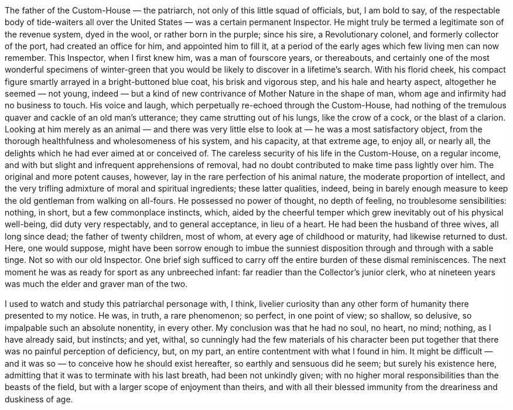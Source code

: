 The father of the Custom-House — the patriarch, not only of this little squad of officials, but, I am bold to say, of the respectable body of tide-waiters all over the United States — was a certain permanent Inspector. He might truly be termed a legitimate son of the revenue system, dyed in the wool, or rather born in the purple; since his sire, a Revolutionary colonel, and formerly collector of the port, had created an office for him, and appointed him to fill it, at a period of the early ages which few living men can now remember. This Inspector, when I first knew him, was a man of fourscore years, or thereabouts, and certainly one of the most wonderful specimens of winter-green that you would be likely to discover in a lifetime’s search. With his florid cheek, his compact figure smartly arrayed in a bright-buttoned blue coat, his brisk and vigorous step, and his hale and hearty aspect, altogether he seemed — not young, indeed — but a kind of new contrivance of Mother Nature in the shape of man, whom age and infirmity had no business to touch. His voice and laugh, which perpetually re-echoed through the Custom-House, had nothing of the tremulous quaver and cackle of an old man’s utterance; they came strutting out of his lungs, like the crow of a cock, or the blast of a clarion. Looking at him merely as an animal — and there was very little else to look at — he was a most satisfactory object, from the thorough healthfulness and wholesomeness of his system, and his capacity, at that extreme age, to enjoy all, or nearly all, the delights which he had ever aimed at or conceived of. The careless security of his life in the Custom-House, on a regular income, and with but slight and infrequent apprehensions of removal, had no doubt contributed to make time pass lightly over him. The original and more potent causes, however, lay in the rare perfection of his animal nature, the moderate proportion of intellect, and the very trifling admixture of moral and spiritual ingredients; these latter qualities, indeed, being in barely enough measure to keep the old gentleman from walking on all-fours. He possessed no power of thought, no depth of feeling, no troublesome sensibilities: nothing, in short, but a few commonplace instincts, which, aided by the cheerful temper which grew inevitably out of his physical well-being, did duty very respectably, and to general acceptance, in lieu of a heart. He had been the husband of three wives, all long since dead; the father of twenty children, most of whom, at every age of childhood or maturity, had likewise returned to dust. Here, one would suppose, might have been sorrow enough to imbue the sunniest disposition through and through with a sable tinge. Not so with our old Inspector. One brief sigh sufficed to carry off the entire burden of these dismal reminiscences. The next moment he was as ready for sport as any unbreeched infant: far readier than the Collector’s junior clerk, who at nineteen years was much the elder and graver man of the two.

I used to watch and study this patriarchal personage with, I think, livelier curiosity than any other form of humanity there presented to my notice. He was, in truth, a rare phenomenon; so perfect, in one point of view; so shallow, so delusive, so impalpable such an absolute nonentity, in every other. My conclusion was that he had no soul, no heart, no mind; nothing, as I have already said, but instincts; and yet, withal, so cunningly had the few materials of his character been put together that there was no painful perception of deficiency, but, on my part, an entire contentment with what I found in him. It might be difficult — and it was so — to conceive how he should exist hereafter, so earthly and sensuous did he seem; but surely his existence here, admitting that it was to terminate with his last breath, had been not unkindly given; with no higher moral responsibilities than the beasts of the field, but with a larger scope of enjoyment than theirs, and with all their blessed immunity from the dreariness and duskiness of age.

